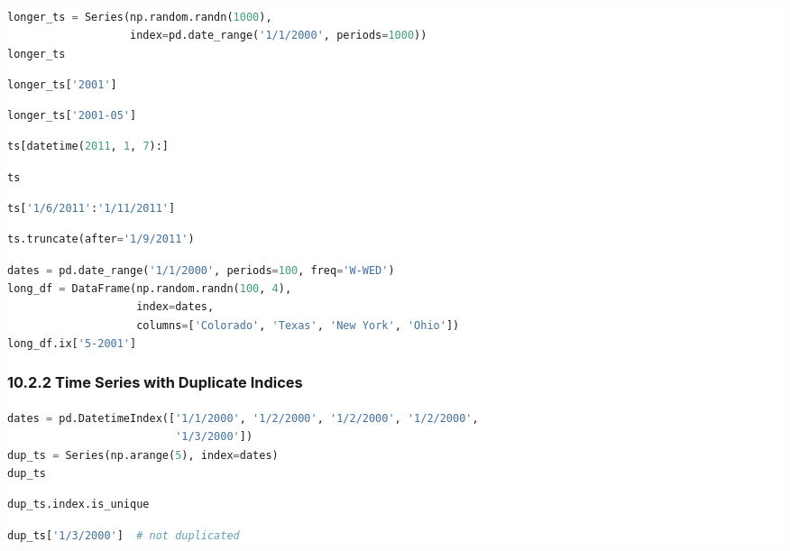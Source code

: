 
```python
longer_ts = Series(np.random.randn(1000),
                   index=pd.date_range('1/1/2000', periods=1000))
longer_ts
```


```python
longer_ts['2001']
```


```python
longer_ts['2001-05']
```


```python
ts[datetime(2011, 1, 7):]
```


```python
ts
```


```python
ts['1/6/2011':'1/11/2011']
```


```python
ts.truncate(after='1/9/2011')
```


```python
dates = pd.date_range('1/1/2000', periods=100, freq='W-WED')
long_df = DataFrame(np.random.randn(100, 4),
                    index=dates,
                    columns=['Colorado', 'Texas', 'New York', 'Ohio'])
long_df.ix['5-2001']
```

### 10.2.2 Time Series with Duplicate Indices


```python
dates = pd.DatetimeIndex(['1/1/2000', '1/2/2000', '1/2/2000', '1/2/2000',
                          '1/3/2000'])
dup_ts = Series(np.arange(5), index=dates)
dup_ts
```


```python
dup_ts.index.is_unique
```


```python
dup_ts['1/3/2000']  # not duplicated
```

